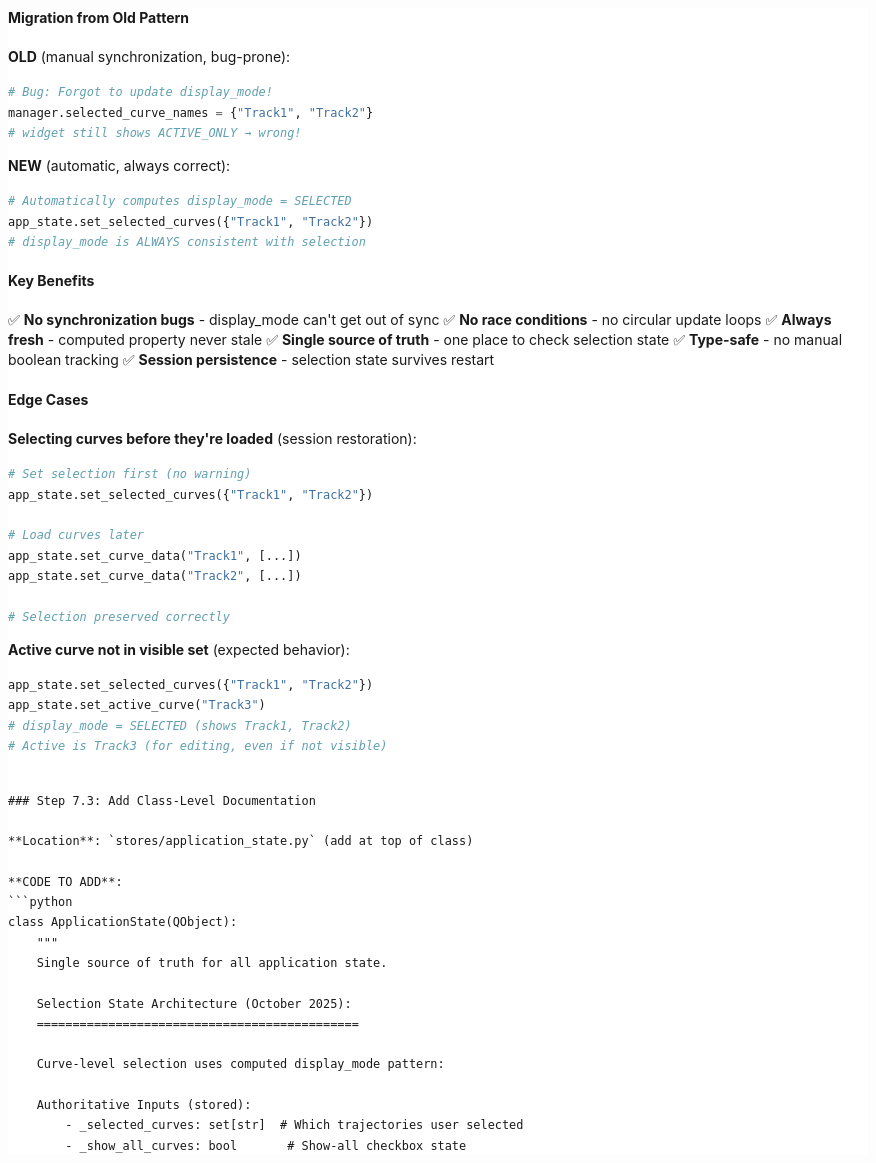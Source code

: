 #### Migration from Old Pattern

**OLD** (manual synchronization, bug-prone):
```python
# Bug: Forgot to update display_mode!
manager.selected_curve_names = {"Track1", "Track2"}
# widget still shows ACTIVE_ONLY → wrong!
```

**NEW** (automatic, always correct):
```python
# Automatically computes display_mode = SELECTED
app_state.set_selected_curves({"Track1", "Track2"})
# display_mode is ALWAYS consistent with selection
```

#### Key Benefits

✅ **No synchronization bugs** - display_mode can't get out of sync
✅ **No race conditions** - no circular update loops
✅ **Always fresh** - computed property never stale
✅ **Single source of truth** - one place to check selection state
✅ **Type-safe** - no manual boolean tracking
✅ **Session persistence** - selection state survives restart

#### Edge Cases

**Selecting curves before they're loaded** (session restoration):
```python
# Set selection first (no warning)
app_state.set_selected_curves({"Track1", "Track2"})

# Load curves later
app_state.set_curve_data("Track1", [...])
app_state.set_curve_data("Track2", [...])

# Selection preserved correctly
```

**Active curve not in visible set** (expected behavior):
```python
app_state.set_selected_curves({"Track1", "Track2"})
app_state.set_active_curve("Track3")
# display_mode = SELECTED (shows Track1, Track2)
# Active is Track3 (for editing, even if not visible)
```
```

### Step 7.3: Add Class-Level Documentation

**Location**: `stores/application_state.py` (add at top of class)

**CODE TO ADD**:
```python
class ApplicationState(QObject):
    """
    Single source of truth for all application state.

    Selection State Architecture (October 2025):
    =============================================

    Curve-level selection uses computed display_mode pattern:

    Authoritative Inputs (stored):
        - _selected_curves: set[str]  # Which trajectories user selected
        - _show_all_curves: bool       # Show-all checkbox state

```